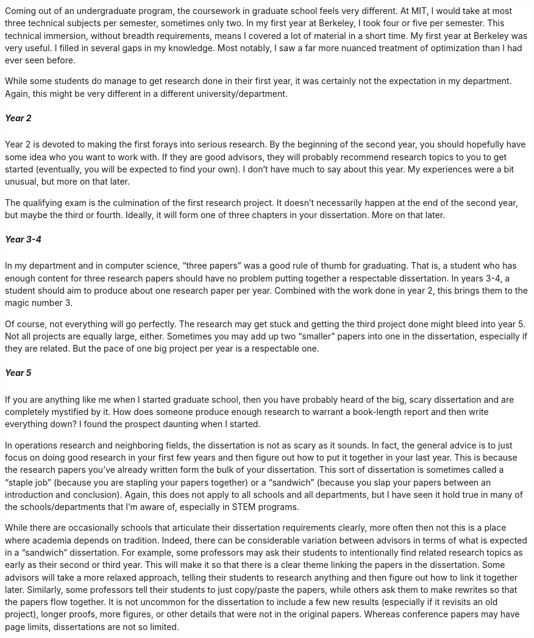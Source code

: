 Coming out of an undergraduate program, the coursework in graduate school feels very different. At MIT, I would take at most three technical subjects per semester, sometimes only two. In my first year at Berkeley, I took four or five per semester. This technical immersion, without breadth requirements, means I covered a lot of material in a short time. My first year at Berkeley was very useful. I filled in several gaps in my knowledge. Most notably, I saw a far more nuanced treatment of optimization than I had ever seen before.

While some students do manage to get research done in their first year, it was certainly not the expectation in my department. Again, this might be very different in a different university/department.

##### Year 2
Year 2 is devoted to making the first forays into serious research. By the beginning of the second year, you should hopefully have some idea who you want to work with. If they are good advisors, they will probably recommend research topics to you to get started (eventually, you will be expected to find your own). I don’t have much to say about this year. My experiences were a bit unusual, but more on that later.

The qualifying exam is the culmination of the first research project. It doesn’t necessarily happen at the end of the second year, but maybe the third or fourth. Ideally, it will form one of three chapters in your dissertation. More on that later.

##### Year 3-4
In my department and in computer science, “three papers” was a good rule of thumb for graduating. That is, a student who has enough content for three research papers should have no problem putting together a respectable dissertation. In years 3-4, a student should aim to produce about one research paper per year. Combined with the work done in year 2, this brings them to the magic number 3. 

Of course, not everything will go perfectly. The research may get stuck and getting the third project done might bleed into year 5. Not all projects are equally large, either. Sometimes you may add up two “smaller” papers into one in the dissertation, especially if they are related. But the pace of one big project per year is a respectable one.

##### Year 5
If you are anything like me when I started graduate school, then you have probably heard of the big, scary dissertation and are completely mystified by it. How does someone produce enough research to warrant a book-length report and then write everything down? I found the prospect daunting when I started.

In operations research and neighboring fields, the dissertation is not as scary as it sounds. In fact, the general advice is to just focus on doing good research in your first few years and then figure out how to put it together in your last year. This is because the research papers you’ve already written form the bulk of your dissertation. This sort of dissertation is sometimes called a “staple job” (because you are stapling your papers together) or a “sandwich” (because you slap your papers between an introduction and conclusion). Again, this does not apply to all schools and all departments, but I have seen it hold true in many of the schools/departments that I’m aware of, especially in STEM programs. 

While there are occasionally schools that articulate their dissertation requirements clearly, more often then not this is a place where academia depends on tradition. Indeed, there can be considerable variation between advisors in terms of what is expected in a “sandwich” dissertation. For example, some professors may ask their students to intentionally find related research topics as early as their second or third year. This will make it so that there is a clear theme linking the papers in the dissertation. Some advisors will take a more relaxed approach, telling their students to research anything and then figure out how to link it together later. Similarly, some professors tell their students to just copy/paste the papers, while others ask them to make rewrites so that the papers flow together. It is not uncommon for the dissertation to include a few new results (especially if it revisits an old project), longer proofs, more figures, or other details that were not in the original papers. Whereas conference papers may have page limits, dissertations are not so limited.

